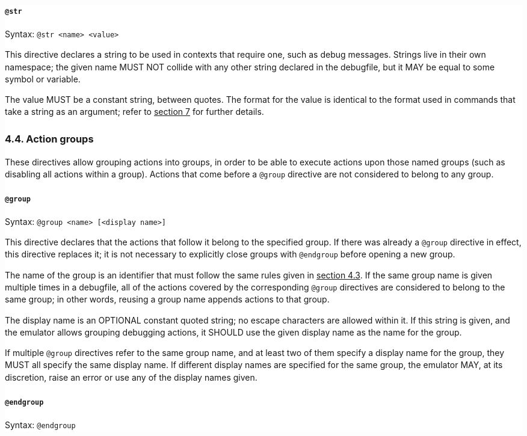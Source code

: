 #### `@str`

Syntax: `@str <name> <value>`

This directive declares a string to be used in contexts that require one, such as debug messages. Strings live in
their own namespace; the given name MUST NOT collide with any other string declared in the debugfile, but it MAY be
equal to some symbol or variable.

The value MUST be a constant string, between quotes. The format for the value is identical to the format used in
commands that take a string as an argument; refer to [section 7][section7] for further details.

### 4.4. Action groups

These directives allow grouping actions into groups, in order to be able to execute actions upon those named groups
(such as disabling all actions within a group). Actions that come before a `@group` directive are not considered to
belong to any group.

#### `@group`

Syntax: `@group <name> [<display name>]`

This directive declares that the actions that follow it belong to the specified group. If there was already a `@group`
directive in effect, this directive replaces it; it is not necessary to explicitly close groups with `@endgroup`
before opening a new group.

The name of the group is an identifier that must follow the same rules given in [section 4.3][section4.3]. If the same
group name is given multiple times in a debugfile, all of the actions covered by the corresponding `@group` directives
are considered to belong to the same group; in other words, reusing a group name appends actions to that group.

The display name is an OPTIONAL constant quoted string; no escape characters are allowed within it. If this string is
given, and the emulator allows grouping debugging actions, it SHOULD use the given display name as the name for the
group.

If multiple `@group` directives refer to the same group name, and at least two of them specify a display name for the
group, they MUST all specify the same display name. If different display names are specified for the same group, the
emulator MAY, at its discretion, raise an error or use any of the display names given.

#### `@endgroup`

Syntax: `@endgroup`


[section1]: #1-objective-and-scope
[section2]: #2-introduction
[section3]: #3-format-basics
[section3.1]: #31-overall-formatting
[section3.2]: #32-normalization-and-whitespace
[section3.3]: #33-error-handling
[section3.4]: #34-basic-structure
[section3.5]: #35-conditional-inclusion
[section4]: #4-directives
[section4.1]: #41-identification
[section4.2]: #42-conditional-inclusion
[section4.3]: #43-declarations
[section4.4]: #44-action-groups
[section4.5]: #45-included-files
[section4.6]: #46-configuration
[section4.7]: #47-miscellaneous
[section5]: #5-actions
[section5.1]: #51-basic-action-structure
[section5.2]: #52-syntax-overview
[section5.3]: #53-expressions
[section5.4]: #54-the-condition-field
[section5.5]: #55-the-address-subfield
[section5.6]: #56-flags
[section6]: #6-commands
[section6.1]: #61-basic-emulator-commands
[section6.2]: #62-action-related-commands
[section6.3]: #63-state-modification-commands
[section6.4]: #64-control-flow-commands
[section7]: #7-strings
[section7.1]: #71-string-formatting
[section7.2]: #72-escape-sequences
[section7.3]: #73-expression-escape-sequences
[section7.4]: #74-conditional-escape-sequences
[section7.5]: #75-character-replacement-escape-sequences
[section8]: #8-example-file
[section9]: #9-specification-compliance
[section9.1]: #91-partial-compliance
[section9.2]: #92-minimum-required-features
[section10]: #10-closing-remarks
[section11]: #11-version-history
[command-alert]: #alert-command
[command-break]: #break-command
[command-disable]: #disable-command
[command-done]: #done-command
[command-else]: #else-command
[command-enable]: #enable-command
[command-if]: #if-command
[command-message]: #message-command
[command-nop]: #nop-command
[command-reset]: #reset-command
[command-set]: #set-command
[command-skip]: #skip-command
[command-toggle]: #toggle-command
[directive-alias]: #alias
[directive-always]: #always
[directive-debugfile]: #debugfile
[directive-else]: #else
[directive-endgroup]: #endgroup
[directive-error]: #error
[directive-group]: #group
[directive-ifemu]: #ifemu
[directive-ifnotemu]: #ifnotemu
[directive-include]: #include
[directive-radix]: #radix
[directive-signedness]: #signedness
[directive-str]: #str
[directive-sym]: #sym
[directive-symfile]: #symfile
[directive-var]: #var
[directive-warning]: #warning
[expressions-constants]: #numeric-constants
[expressions-memory]: #memory-accesses
[expressions-operators]: #operators
[expressions-symbols]: #symbols
[expressions-variables]: #variables
[rfc2119]: https://tools.ietf.org/html/rfc2119
[repo]: https://github.com/aaaaaa123456789/gb-debugfiles